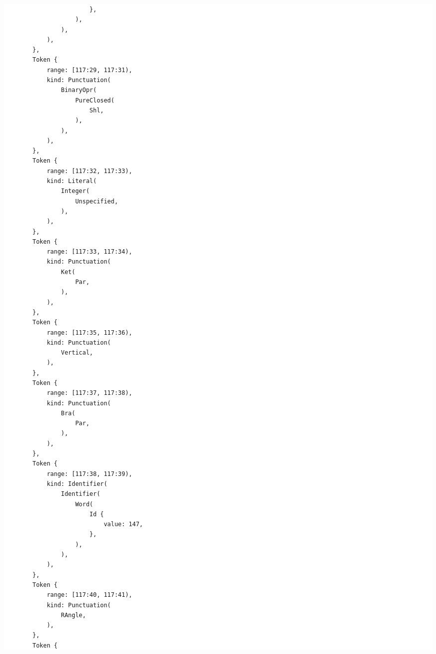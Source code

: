                             },
                        ),
                    ),
                ),
            },
            Token {
                range: [117:29, 117:31),
                kind: Punctuation(
                    BinaryOpr(
                        PureClosed(
                            Shl,
                        ),
                    ),
                ),
            },
            Token {
                range: [117:32, 117:33),
                kind: Literal(
                    Integer(
                        Unspecified,
                    ),
                ),
            },
            Token {
                range: [117:33, 117:34),
                kind: Punctuation(
                    Ket(
                        Par,
                    ),
                ),
            },
            Token {
                range: [117:35, 117:36),
                kind: Punctuation(
                    Vertical,
                ),
            },
            Token {
                range: [117:37, 117:38),
                kind: Punctuation(
                    Bra(
                        Par,
                    ),
                ),
            },
            Token {
                range: [117:38, 117:39),
                kind: Identifier(
                    Identifier(
                        Word(
                            Id {
                                value: 147,
                            },
                        ),
                    ),
                ),
            },
            Token {
                range: [117:40, 117:41),
                kind: Punctuation(
                    RAngle,
                ),
            },
            Token {